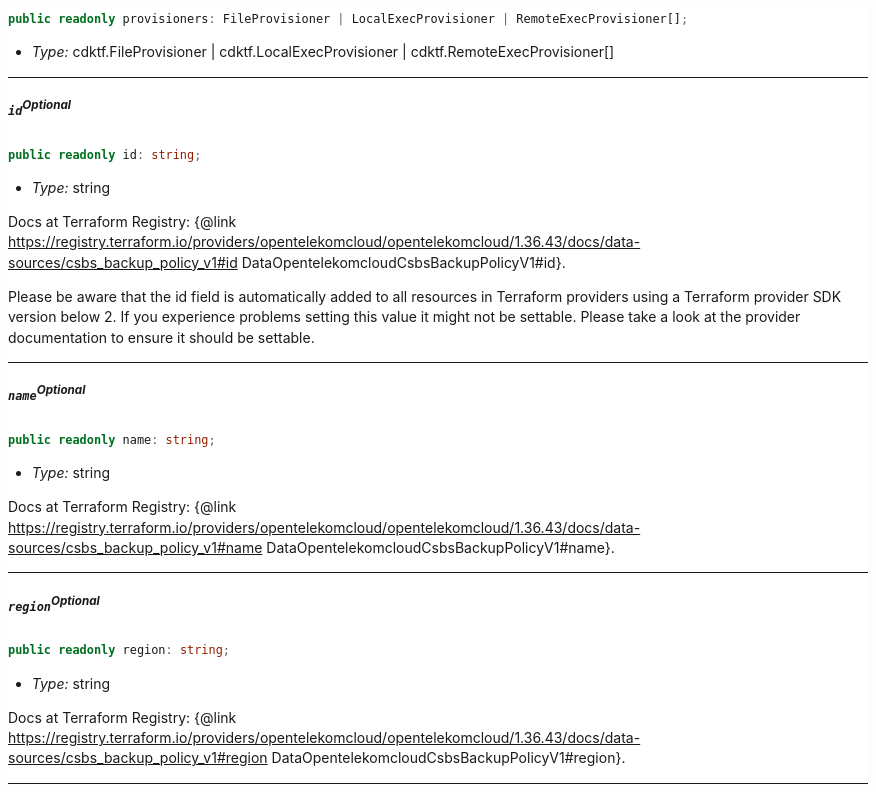 ```typescript
public readonly provisioners: FileProvisioner | LocalExecProvisioner | RemoteExecProvisioner[];
```

- *Type:* cdktf.FileProvisioner | cdktf.LocalExecProvisioner | cdktf.RemoteExecProvisioner[]

---

##### `id`<sup>Optional</sup> <a name="id" id="@cdktf/provider-opentelekomcloud.dataOpentelekomcloudCsbsBackupPolicyV1.DataOpentelekomcloudCsbsBackupPolicyV1Config.property.id"></a>

```typescript
public readonly id: string;
```

- *Type:* string

Docs at Terraform Registry: {@link https://registry.terraform.io/providers/opentelekomcloud/opentelekomcloud/1.36.43/docs/data-sources/csbs_backup_policy_v1#id DataOpentelekomcloudCsbsBackupPolicyV1#id}.

Please be aware that the id field is automatically added to all resources in Terraform providers using a Terraform provider SDK version below 2.
If you experience problems setting this value it might not be settable. Please take a look at the provider documentation to ensure it should be settable.

---

##### `name`<sup>Optional</sup> <a name="name" id="@cdktf/provider-opentelekomcloud.dataOpentelekomcloudCsbsBackupPolicyV1.DataOpentelekomcloudCsbsBackupPolicyV1Config.property.name"></a>

```typescript
public readonly name: string;
```

- *Type:* string

Docs at Terraform Registry: {@link https://registry.terraform.io/providers/opentelekomcloud/opentelekomcloud/1.36.43/docs/data-sources/csbs_backup_policy_v1#name DataOpentelekomcloudCsbsBackupPolicyV1#name}.

---

##### `region`<sup>Optional</sup> <a name="region" id="@cdktf/provider-opentelekomcloud.dataOpentelekomcloudCsbsBackupPolicyV1.DataOpentelekomcloudCsbsBackupPolicyV1Config.property.region"></a>

```typescript
public readonly region: string;
```

- *Type:* string

Docs at Terraform Registry: {@link https://registry.terraform.io/providers/opentelekomcloud/opentelekomcloud/1.36.43/docs/data-sources/csbs_backup_policy_v1#region DataOpentelekomcloudCsbsBackupPolicyV1#region}.

---